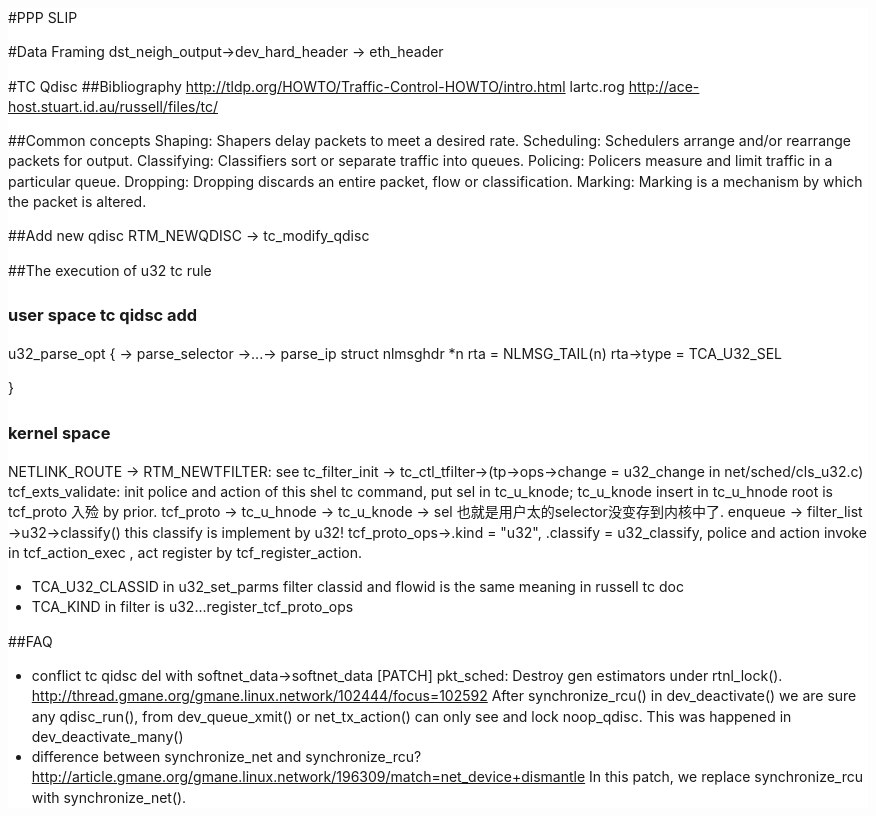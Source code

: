 #PPP SLIP

#Data Framing
dst_neigh_output->dev_hard_header ->  eth_header

#TC Qdisc
##Bibliography
http://tldp.org/HOWTO/Traffic-Control-HOWTO/intro.html
lartc.rog
http://ace-host.stuart.id.au/russell/files/tc/

##Common concepts
Shaping: Shapers delay packets to meet a desired rate.
Scheduling: Schedulers arrange and/or rearrange packets for output.
Classifying: Classifiers sort or separate traffic into queues.
Policing: Policers measure and limit traffic in a particular queue.
Dropping: Dropping discards an entire packet, flow or classification.
Marking: Marking is a mechanism by which the packet is altered.

##Add new qdisc
RTM_NEWQDISC -> tc_modify_qdisc

##The execution of u32 tc rule
### user space tc qidsc add 
 u32_parse_opt 
{
	-> parse_selector ->...-> parse_ip
	struct nlmsghdr *n
	rta = NLMSG_TAIL(n)
	rta->type = TCA_U32_SEL

}
### kernel space
NETLINK_ROUTE -> RTM_NEWTFILTER: see tc_filter_init -> tc_ctl_tfilter->(tp->ops->change = u32_change in net/sched/cls_u32.c) 
tcf_exts_validate: init police and action of this shel tc command, 
put sel in tc_u_knode;
tc_u_knode insert in tc_u_hnode
root is tcf_proto 入殓 by prior.
tcf_proto -> tc_u_hnode -> tc_u_knode -> sel
也就是用户太的selector没变存到内核中了.
enqueue -> filter_list ->u32->classify() this classify is implement by u32!
tcf_proto_ops->.kind = "u32", .classify   =   u32_classify,
police and action invoke in tcf_action_exec , act register by tcf_register_action.

* TCA_U32_CLASSID in u32_set_parms
filter classid and flowid is the same meaning in russell tc doc
* TCA_KIND in filter is u32...register_tcf_proto_ops

##FAQ
* conflict tc qidsc del with softnet_data->softnet_data
 [PATCH] pkt_sched: Destroy gen estimators under rtnl_lock().
http://thread.gmane.org/gmane.linux.network/102444/focus=102592
After synchronize_rcu() in dev_deactivate() we are sure any qdisc_run(),
from dev_queue_xmit() or net_tx_action() can only see and lock noop_qdisc.
This was happened in dev_deactivate_many()
* difference between synchronize_net and  synchronize_rcu?
http://article.gmane.org/gmane.linux.network/196309/match=net_device+dismantle
In this patch, we replace synchronize_rcu with synchronize_net().
